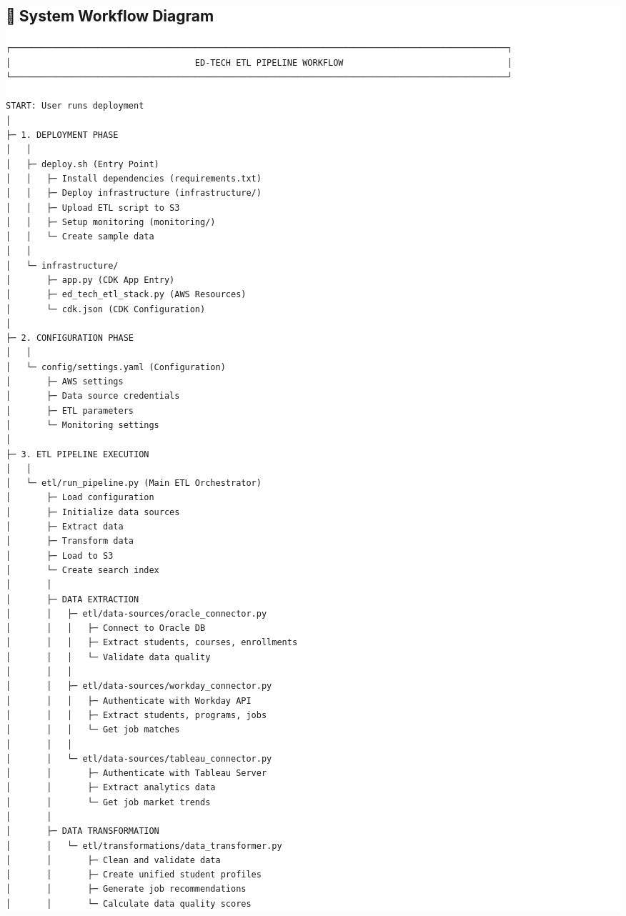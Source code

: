 
## 🔄 System Workflow Diagram

```
┌─────────────────────────────────────────────────────────────────────────────────────────────────┐
│                                    ED-TECH ETL PIPELINE WORKFLOW                                │
└─────────────────────────────────────────────────────────────────────────────────────────────────┘

START: User runs deployment
│
├─ 1. DEPLOYMENT PHASE
│   │
│   ├─ deploy.sh (Entry Point)
│   │   ├─ Install dependencies (requirements.txt)
│   │   ├─ Deploy infrastructure (infrastructure/)
│   │   ├─ Upload ETL script to S3
│   │   ├─ Setup monitoring (monitoring/)
│   │   └─ Create sample data
│   │
│   └─ infrastructure/
│       ├─ app.py (CDK App Entry)
│       ├─ ed_tech_etl_stack.py (AWS Resources)
│       └─ cdk.json (CDK Configuration)
│
├─ 2. CONFIGURATION PHASE
│   │
│   └─ config/settings.yaml (Configuration)
│       ├─ AWS settings
│       ├─ Data source credentials
│       ├─ ETL parameters
│       └─ Monitoring settings
│
├─ 3. ETL PIPELINE EXECUTION
│   │
│   └─ etl/run_pipeline.py (Main ETL Orchestrator)
│       ├─ Load configuration
│       ├─ Initialize data sources
│       ├─ Extract data
│       ├─ Transform data
│       ├─ Load to S3
│       └─ Create search index
│       │
│       ├─ DATA EXTRACTION
│       │   ├─ etl/data-sources/oracle_connector.py
│       │   │   ├─ Connect to Oracle DB
│       │   │   ├─ Extract students, courses, enrollments
│       │   │   └─ Validate data quality
│       │   │
│       │   ├─ etl/data-sources/workday_connector.py
│       │   │   ├─ Authenticate with Workday API
│       │   │   ├─ Extract students, programs, jobs
│       │   │   └─ Get job matches
│       │   │
│       │   └─ etl/data-sources/tableau_connector.py
│       │       ├─ Authenticate with Tableau Server
│       │       ├─ Extract analytics data
│       │       └─ Get job market trends
│       │
│       ├─ DATA TRANSFORMATION
│       │   └─ etl/transformations/data_transformer.py
│       │       ├─ Clean and validate data
│       │       ├─ Create unified student profiles
│       │       ├─ Generate job recommendations
│       │       └─ Calculate data quality scores
```